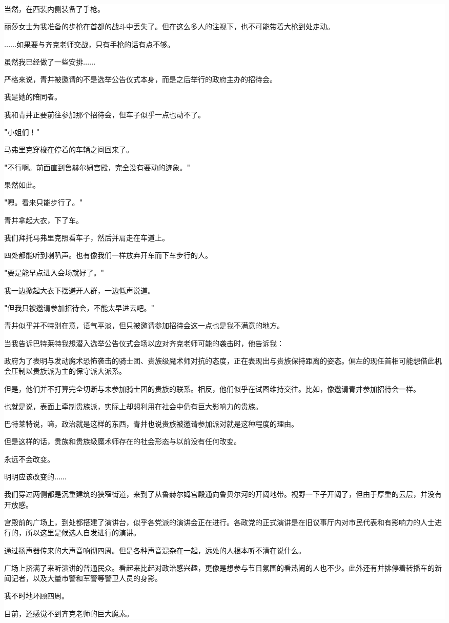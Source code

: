 当然，在西装内侧装备了手枪。

丽莎女士为我准备的步枪在首都的战斗中丢失了。但在这么多人的注视下，也不可能带着大枪到处走动。

……如果要与齐克老师交战，只有手枪的话有点不够。

虽然我已经做了一些安排……

严格来说，青井被邀请的不是选举公告仪式本身，而是之后举行的政府主办的招待会。

我是她的陪同者。

我和青井正要前往参加那个招待会，但车子似乎一点也动不了。

"小姐们！"

马弗里克穿梭在停着的车辆之间回来了。

"不行啊。前面直到鲁赫尔姆宫殿，完全没有要动的迹象。"

果然如此。

"嗯。看来只能步行了。"

青井拿起大衣，下了车。

我们拜托马弗里克照看车子，然后并肩走在车道上。

四处都能听到喇叭声。也有像我们一样放弃开车而下车步行的人。

"要是能早点进入会场就好了。"

我一边掀起大衣下摆避开人群，一边低声说道。

"但我只被邀请参加招待会，不能太早进去吧。"

青井似乎并不特别在意，语气平淡，但只被邀请参加招待会这一点也是我不满意的地方。

当我告诉巴特莱特我想潜入选举公告仪式会场以应对齐克老师可能的袭击时，他告诉我：

政府为了表明与发动魔术恐怖袭击的骑士团、贵族级魔术师对抗的态度，正在表现出与贵族保持距离的姿态。偏左的现任首相可能想借此机会压制以贵族派为主的保守派大派系。

但是，他们并不打算完全切断与未参加骑士团的贵族的联系。相反，他们似乎在试图维持交往。比如，像邀请青井参加招待会一样。

也就是说，表面上牵制贵族派，实际上却想利用在社会中仍有巨大影响力的贵族。

巴特莱特说，嘛，政治就是这样的东西，青井也说贵族被邀请参加派对就是这种程度的理由。

但是这样的话，贵族和贵族级魔术师存在的社会形态与以前没有任何改变。

永远不会改变。

明明应该改变的……

我们穿过两侧都是沉重建筑的狭窄街道，来到了从鲁赫尔姆宫殿通向鲁贝尔河的开阔地带。视野一下子开阔了，但由于厚重的云层，并没有开放感。

宫殿前的广场上，到处都搭建了演讲台，似乎各党派的演讲会正在进行。各政党的正式演讲是在旧议事厅内对市民代表和有影响力的人士进行的，所以这里是候选人自发进行的演讲。

通过扬声器传来的大声音响彻四周。但是各种声音混杂在一起，远处的人根本听不清在说什么。

广场上挤满了来听演讲的普通民众。看起来比起对政治感兴趣，更像是想参与节日氛围的看热闹的人也不少。此外还有并排停着转播车的新闻记者，以及大量市警和军警等警卫人员的身影。

我不时地环顾四周。

目前，还感觉不到齐克老师的巨大魔素。
